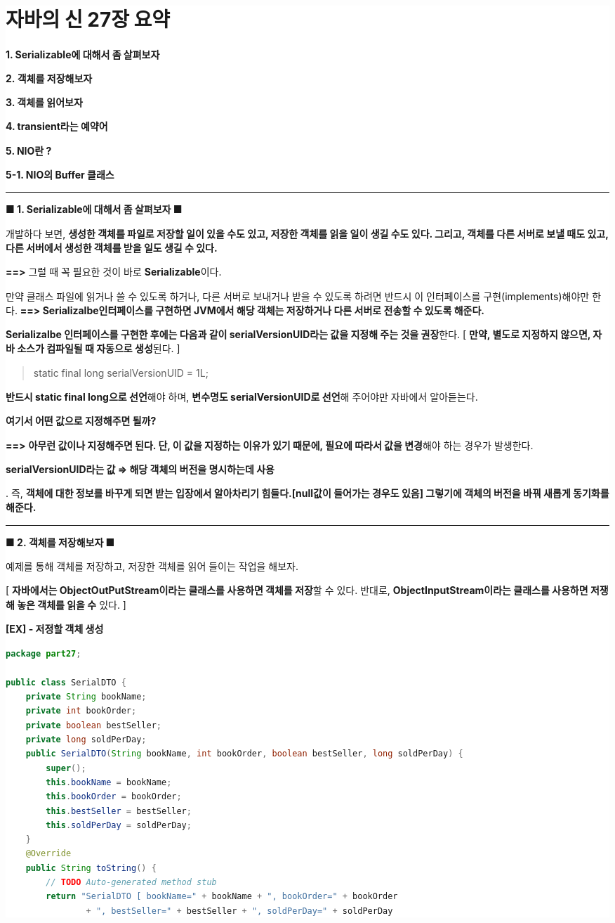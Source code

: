# 자바의 신 27장 요약

**1. Serializable에 대해서 좀 살펴보자**

**2. 객체를 저장해보자**

**3. 객체를 읽어보자**

**4. transient라는 예약어**

**5. NIO란 ?**

**5-1. NIO의 Buffer 클래스**

---

**■ 1. Serializable에 대해서 좀 살펴보자 ■**

개발하다 보면, **생성한 객체를 파일로 저장할 일이 있을 수도 있고, 저장한 객체를 읽을 일이 생길 수도 있다. 그리고, 객체를 다른 서버로 보낼 때도 있고, 다른 서버에서 생성한 객체를 받을 일도 생길 수 있다.**

**==>** 그럴 때 꼭 필요한 것이 바로 **Serializable**이다.

만약 클래스 파일에 읽거나 쓸 수 있도록 하거나, 다른 서버로 보내거나 받을 수 있도록 하려면 반드시 이 인터페이스를 구현(implements)해야만 한다. **==> Serializalbe인터페이스를 구현하면 JVM에서 해당 객체는 저장하거나 다른 서버로 전송할 수 있도록 해준다.**

**Serializalbe 인터페이스를 구현한 후에는 다음과 같이 serialVersionUID라는 값을 지정해 주는 것을 권장**한다. [ **만약, 별도로 지정하지 않으면, 자바 소스가 컴파일될 때 자동으로 생성**된다. ]

> static final long serialVersionUID = 1L;
> 

**반드시 static final long으로 선언**해야 하며, **변수명도 serialVersionUID로 선언**해 주어야만 자바에서 알아듣는다.

**여기서 어떤 값으로 지정해주면 될까?**

**==>** **아무런 값이나 지정해주면 된다. 단, 이 값을 지정하는 이유가 있기 때문에, 필요에 따라서 값을 변경**해야 하는 경우가 발생한다.

**serialVersionUID라는 값 ⇒ 해당 객체의 버전을 명시하는데 사용**

. 즉, **객체에 대한 정보를 바꾸게 되면 받는 입장에서 알아차리기 힘들다.[null값이 들어가는 경우도 있음] 그렇기에 객체의 버전을 바꿔 새롭게 동기화를 해준다.**

---

**■ 2. 객체를 저장해보자 ■**

예제를 통해 객체를 저장하고, 저장한 객체를 읽어 들이는 작업을 해보자.

[ **자바에서는 ObjectOutPutStream이라는 클래스를 사용하면 객체를 저장**할 수 있다. 반대로, **ObjectInputStream이라는 클래스를 사용하면 저쟁해 놓은 객체를 읽을 수** 있다. ]

**[EX] - 저정할 객체 생성**

```java
package part27;

public class SerialDTO {
	private String bookName;
	private int bookOrder;
	private boolean bestSeller;
	private long soldPerDay;
	public SerialDTO(String bookName, int bookOrder, boolean bestSeller, long soldPerDay) {
		super();
		this.bookName = bookName;
		this.bookOrder = bookOrder;
		this.bestSeller = bestSeller;
		this.soldPerDay = soldPerDay;
	}
	@Override
	public String toString() {
		// TODO Auto-generated method stub
		return "SerialDTO [ bookName=" + bookName + ", bookOrder=" + bookOrder
				+ ", bestSeller=" + bestSeller + ", soldPerDay=" + soldPerDay
```